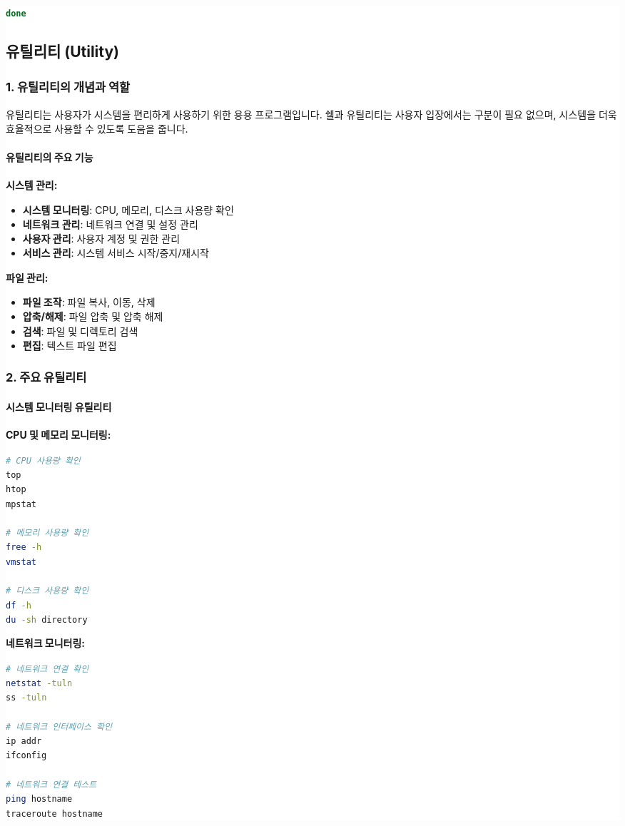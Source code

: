 ```bash
done
```

## 유틸리티 (Utility)

### 1. 유틸리티의 개념과 역할

유틸리티는 사용자가 시스템을 편리하게 사용하기 위한 용용 프로그램입니다. 쉘과 유틸리티는 사용자 입장에서는 구분이 필요 없으며, 시스템을 더욱 효율적으로 사용할 수 있도록 도움을 줍니다.

#### 유틸리티의 주요 기능

**시스템 관리:**
- **시스템 모니터링**: CPU, 메모리, 디스크 사용량 확인
- **네트워크 관리**: 네트워크 연결 및 설정 관리
- **사용자 관리**: 사용자 계정 및 권한 관리
- **서비스 관리**: 시스템 서비스 시작/중지/재시작

**파일 관리:**
- **파일 조작**: 파일 복사, 이동, 삭제
- **압축/해제**: 파일 압축 및 압축 해제
- **검색**: 파일 및 디렉토리 검색
- **편집**: 텍스트 파일 편집

### 2. 주요 유틸리티

#### 시스템 모니터링 유틸리티

**CPU 및 메모리 모니터링:**
```bash
# CPU 사용량 확인
top
htop
mpstat

# 메모리 사용량 확인
free -h
vmstat

# 디스크 사용량 확인
df -h
du -sh directory
```

**네트워크 모니터링:**
```bash
# 네트워크 연결 확인
netstat -tuln
ss -tuln

# 네트워크 인터페이스 확인
ip addr
ifconfig

# 네트워크 연결 테스트
ping hostname
traceroute hostname
```
